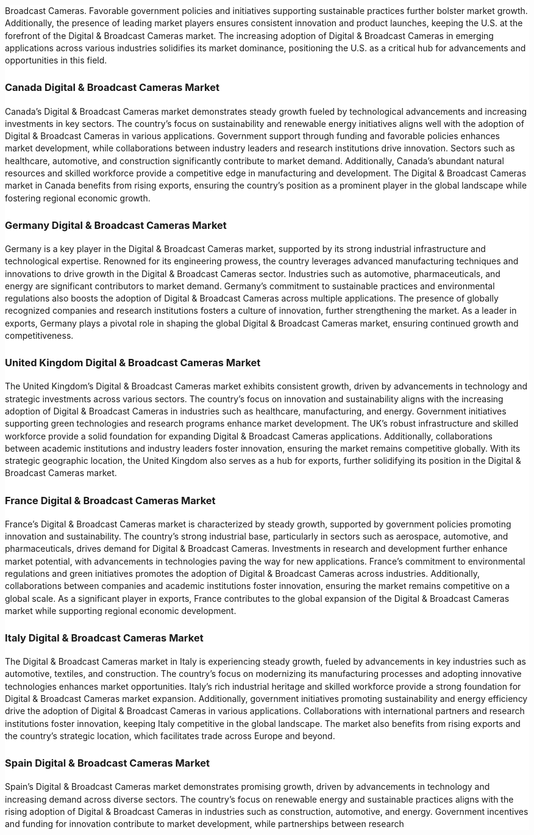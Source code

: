 Broadcast Cameras. Favorable government policies and initiatives supporting sustainable practices further bolster market growth. Additionally, the presence of leading market players ensures consistent innovation and product launches, keeping the U.S. at the forefront of the Digital & Broadcast Cameras market. The increasing adoption of Digital & Broadcast Cameras in emerging applications across various industries solidifies its market dominance, positioning the U.S. as a critical hub for advancements and opportunities in this field.</p><h3>Canada Digital & Broadcast Cameras Market</h3><p>Canada&rsquo;s Digital & Broadcast Cameras market demonstrates steady growth fueled by technological advancements and increasing investments in key sectors. The country&rsquo;s focus on sustainability and renewable energy initiatives aligns well with the adoption of Digital & Broadcast Cameras in various applications. Government support through funding and favorable policies enhances market development, while collaborations between industry leaders and research institutions drive innovation. Sectors such as healthcare, automotive, and construction significantly contribute to market demand. Additionally, Canada&rsquo;s abundant natural resources and skilled workforce provide a competitive edge in manufacturing and development. The Digital & Broadcast Cameras market in Canada benefits from rising exports, ensuring the country&rsquo;s position as a prominent player in the global landscape while fostering regional economic growth.</p><h3>Germany Digital & Broadcast Cameras Market</h3><p>Germany is a key player in the Digital & Broadcast Cameras market, supported by its strong industrial infrastructure and technological expertise. Renowned for its engineering prowess, the country leverages advanced manufacturing techniques and innovations to drive growth in the Digital & Broadcast Cameras sector. Industries such as automotive, pharmaceuticals, and energy are significant contributors to market demand. Germany&rsquo;s commitment to sustainable practices and environmental regulations also boosts the adoption of Digital & Broadcast Cameras across multiple applications. The presence of globally recognized companies and research institutions fosters a culture of innovation, further strengthening the market. As a leader in exports, Germany plays a pivotal role in shaping the global Digital & Broadcast Cameras market, ensuring continued growth and competitiveness.</p><h3>United Kingdom Digital & Broadcast Cameras Market</h3><p>The United Kingdom&rsquo;s Digital & Broadcast Cameras market exhibits consistent growth, driven by advancements in technology and strategic investments across various sectors. The country&rsquo;s focus on innovation and sustainability aligns with the increasing adoption of Digital & Broadcast Cameras in industries such as healthcare, manufacturing, and energy. Government initiatives supporting green technologies and research programs enhance market development. The UK&rsquo;s robust infrastructure and skilled workforce provide a solid foundation for expanding Digital & Broadcast Cameras applications. Additionally, collaborations between academic institutions and industry leaders foster innovation, ensuring the market remains competitive globally. With its strategic geographic location, the United Kingdom also serves as a hub for exports, further solidifying its position in the Digital & Broadcast Cameras market.</p><h3>France Digital & Broadcast Cameras Market</h3><p>France&rsquo;s Digital & Broadcast Cameras market is characterized by steady growth, supported by government policies promoting innovation and sustainability. The country&rsquo;s strong industrial base, particularly in sectors such as aerospace, automotive, and pharmaceuticals, drives demand for Digital & Broadcast Cameras. Investments in research and development further enhance market potential, with advancements in technologies paving the way for new applications. France&rsquo;s commitment to environmental regulations and green initiatives promotes the adoption of Digital & Broadcast Cameras across industries. Additionally, collaborations between companies and academic institutions foster innovation, ensuring the market remains competitive on a global scale. As a significant player in exports, France contributes to the global expansion of the Digital & Broadcast Cameras market while supporting regional economic development.</p><h3>Italy Digital & Broadcast Cameras Market</h3><p>The Digital & Broadcast Cameras market in Italy is experiencing steady growth, fueled by advancements in key industries such as automotive, textiles, and construction. The country&rsquo;s focus on modernizing its manufacturing processes and adopting innovative technologies enhances market opportunities. Italy&rsquo;s rich industrial heritage and skilled workforce provide a strong foundation for Digital & Broadcast Cameras market expansion. Additionally, government initiatives promoting sustainability and energy efficiency drive the adoption of Digital & Broadcast Cameras in various applications. Collaborations with international partners and research institutions foster innovation, keeping Italy competitive in the global landscape. The market also benefits from rising exports and the country&rsquo;s strategic location, which facilitates trade across Europe and beyond.</p><h3>Spain Digital & Broadcast Cameras Market</h3><p>Spain&rsquo;s Digital & Broadcast Cameras market demonstrates promising growth, driven by advancements in technology and increasing demand across diverse sectors. The country&rsquo;s focus on renewable energy and sustainable practices aligns with the rising adoption of Digital & Broadcast Cameras in industries such as construction, automotive, and energy. Government incentives and funding for innovation contribute to market development, while partnerships between research